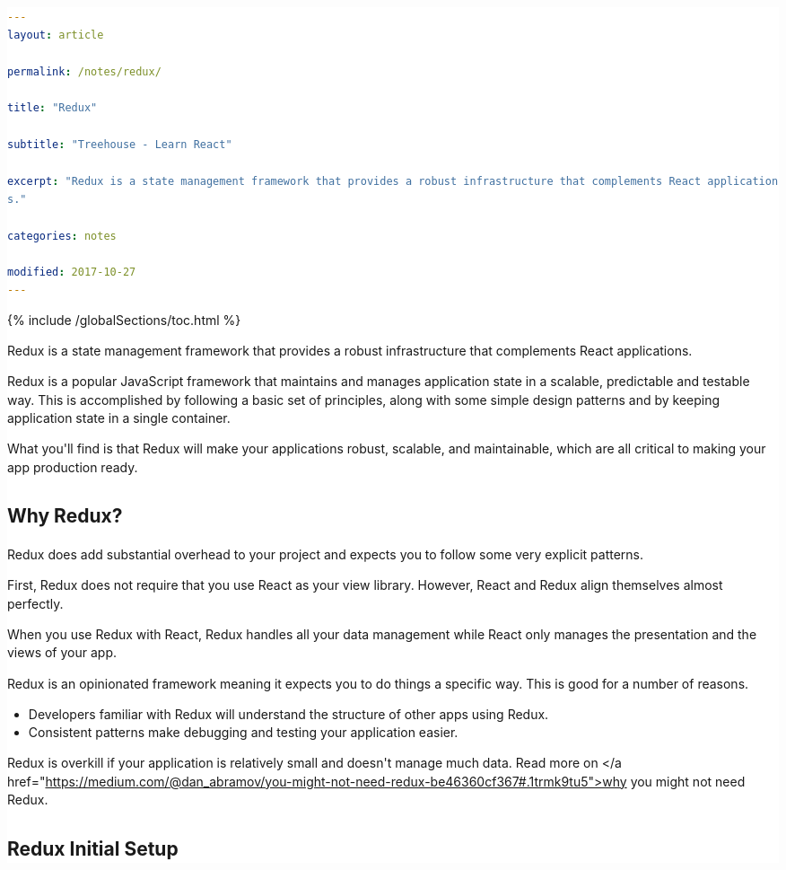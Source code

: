 ```yaml
---
layout: article

permalink: /notes/redux/

title: "Redux"

subtitle: "Treehouse - Learn React"

excerpt: "Redux is a state management framework that provides a robust infrastructure that complements React applications."

categories: notes

modified: 2017-10-27
---
```


{% include /globalSections/toc.html %}

Redux is a state management framework that provides a robust infrastructure that complements React applications.

Redux is a popular JavaScript framework that maintains and manages application state in a scalable, predictable and testable way. This is accomplished by following a basic set of principles, along with some simple design patterns and by keeping application state in a single container.

What you'll find is that Redux will make your applications robust, scalable, and maintainable, which are all critical to making your app production ready.

## Why Redux?

Redux does add substantial overhead to your project and expects you to follow some very explicit patterns.

First, Redux does not require that you use React as your view library. However, React and Redux align themselves almost perfectly.

When you use Redux with React, Redux handles all your data management while React only manages the presentation and the views of your app.

Redux is an opinionated framework meaning it expects you to do things a specific way. This is good for a number of reasons.

<ul>
  <li>Developers familiar with Redux will understand the structure of other apps using Redux.</li>
  <li>Consistent patterns make debugging and testing your application easier.</li>
</ul>

Redux is overkill if your application is relatively small and doesn't manage much data. Read more on </a href="https://medium.com/@dan_abramov/you-might-not-need-redux-be46360cf367#.1trmk9tu5">why you might not need Redux</a>.

## Redux Initial Setup
